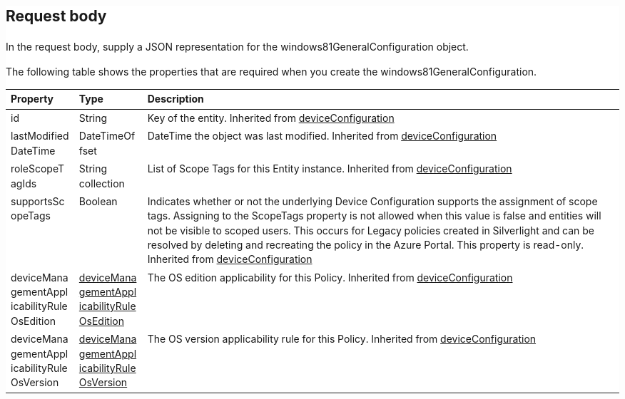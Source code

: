 ## Request body

In the request body, supply a JSON representation for the windows81GeneralConfiguration object.

The following table shows the properties that are required when you create the windows81GeneralConfiguration.

| Property                                       | Type                                                                                                                           | Description                                                                                                                                                                                                                                                                                                                                                                                                                                                                                 |
| :--------------------------------------------- | :----------------------------------------------------------------------------------------------------------------------------- | :------------------------------------------------------------------------------------------------------------------------------------------------------------------------------------------------------------------------------------------------------------------------------------------------------------------------------------------------------------------------------------------------------------------------------------------------------------------------------------------ |
| id                                             | String                                                                                                                         | Key of the entity. Inherited from [deviceConfiguration](../resources/intune-shared-deviceconfiguration.md)                                                                                                                                                                                                                                                                                                                                                                                  |
| lastModifiedDateTime                           | DateTimeOffset                                                                                                                 | DateTime the object was last modified. Inherited from [deviceConfiguration](../resources/intune-shared-deviceconfiguration.md)                                                                                                                                                                                                                                                                                                                                                              |
| roleScopeTagIds                                | String collection                                                                                                              | List of Scope Tags for this Entity instance. Inherited from [deviceConfiguration](../resources/intune-shared-deviceconfiguration.md)                                                                                                                                                                                                                                                                                                                                                        |
| supportsScopeTags                              | Boolean                                                                                                                        | Indicates whether or not the underlying Device Configuration supports the assignment of scope tags. Assigning to the ScopeTags property is not allowed when this value is false and entities will not be visible to scoped users. This occurs for Legacy policies created in Silverlight and can be resolved by deleting and recreating the policy in the Azure Portal. This property is read-only. Inherited from [deviceConfiguration](../resources/intune-shared-deviceconfiguration.md) |
| deviceManagementApplicabilityRuleOsEdition     | [deviceManagementApplicabilityRuleOsEdition](../resources/intune-deviceconfig-devicemanagementapplicabilityruleosedition.md)   | The OS edition applicability for this Policy. Inherited from [deviceConfiguration](../resources/intune-shared-deviceconfiguration.md)                                                                                                                                                                                                                                                                                                                                                       |
| deviceManagementApplicabilityRuleOsVersion     | [deviceManagementApplicabilityRuleOsVersion](../resources/intune-deviceconfig-devicemanagementapplicabilityruleosversion.md)   | The OS version applicability rule for this Policy. Inherited from [deviceConfiguration](../resources/intune-shared-deviceconfiguration.md)                                                                                                                                                                                                                                                                                                                                                  |